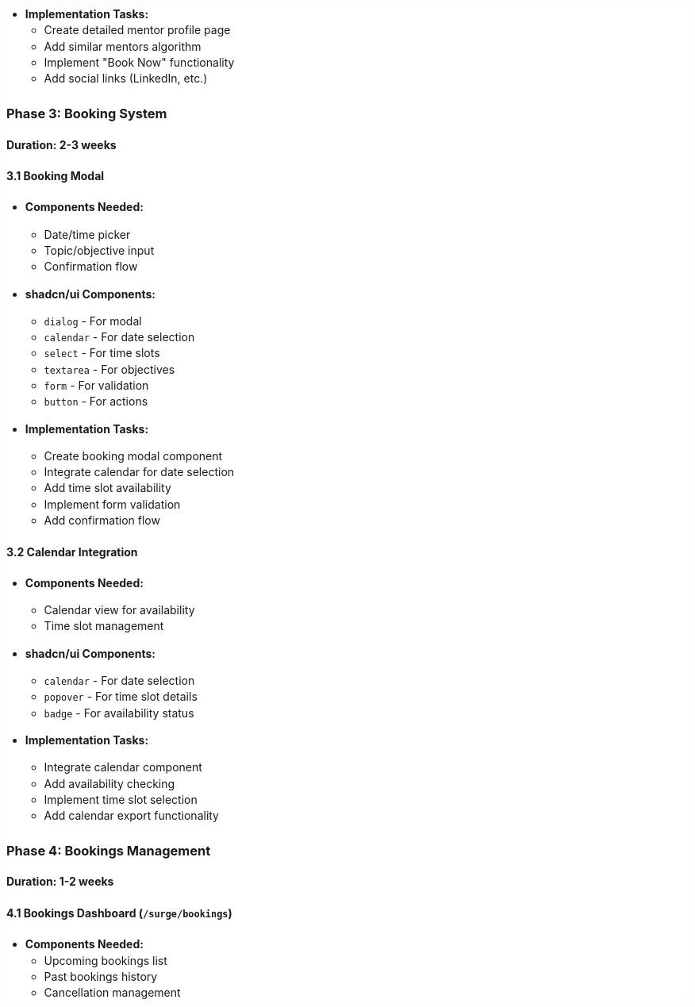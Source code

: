 - **Implementation Tasks:**
  - Create detailed mentor profile page
  - Add similar mentors algorithm
  - Implement "Book Now" functionality
  - Add social links (LinkedIn, etc.)

### Phase 3: Booking System
**Duration: 2-3 weeks**

#### 3.1 Booking Modal
- **Components Needed:**
  - Date/time picker
  - Topic/objective input
  - Confirmation flow

- **shadcn/ui Components:**
  - `dialog` - For modal
  - `calendar` - For date selection
  - `select` - For time slots
  - `textarea` - For objectives
  - `form` - For validation
  - `button` - For actions

- **Implementation Tasks:**
  - Create booking modal component
  - Integrate calendar for date selection
  - Add time slot availability
  - Implement form validation
  - Add confirmation flow

#### 3.2 Calendar Integration
- **Components Needed:**
  - Calendar view for availability
  - Time slot management

- **shadcn/ui Components:**
  - `calendar` - For date selection
  - `popover` - For time slot details
  - `badge` - For availability status

- **Implementation Tasks:**
  - Integrate calendar component
  - Add availability checking
  - Implement time slot selection
  - Add calendar export functionality

### Phase 4: Bookings Management
**Duration: 1-2 weeks**

#### 4.1 Bookings Dashboard (`/surge/bookings`)
- **Components Needed:**
  - Upcoming bookings list
  - Past bookings history
  - Cancellation management
